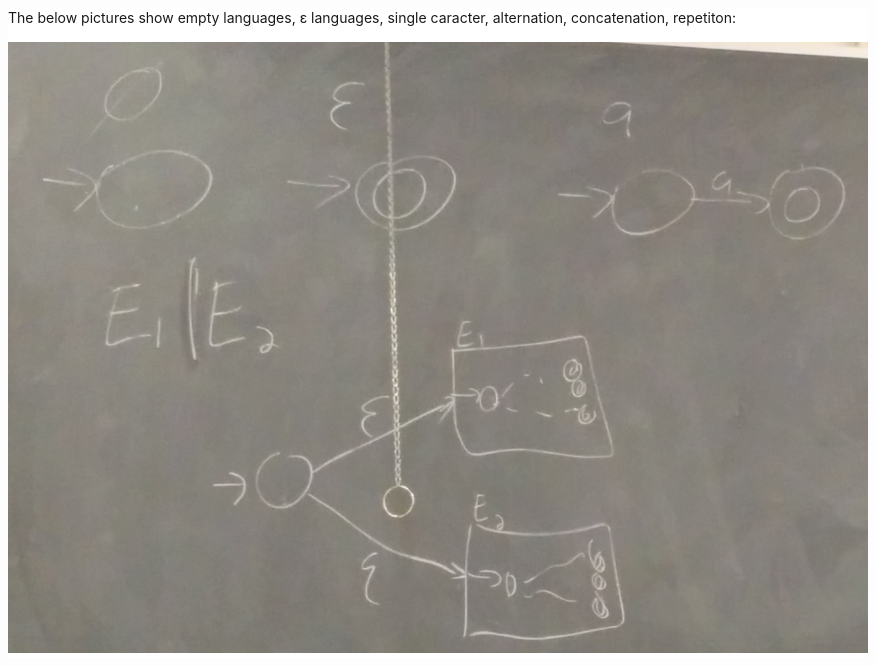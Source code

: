 The below pictures show empty languages, ɛ languages, single caracter, alternation, concatenation, repetiton:

![ ](/cs241/Feb12-rules1.jpg)
